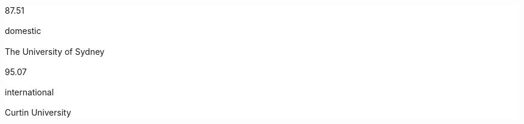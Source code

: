 </td>
<td style="text-align:left;">
</td>
<td style="text-align:left;">
</td>
<td style="text-align:left;">

87.51

</td>
<td style="text-align:left;">
</td>
<td style="text-align:left;">
</td>
</tr>
<tr>
<td style="text-align:left;">

domestic

</td>
<td style="text-align:left;">

The University of Sydney

</td>
<td style="text-align:left;">
</td>
<td style="text-align:left;">
</td>
<td style="text-align:left;">
</td>
<td style="text-align:left;">

95.07

</td>
<td style="text-align:left;">
</td>
</tr>
<tr>
<td style="text-align:left;">

international

</td>
<td style="text-align:left;">

Curtin University

</td>
<td style="text-align:left;">
</td>
<td style="text-align:left;">
</td>
<td style="text-align:left;">
